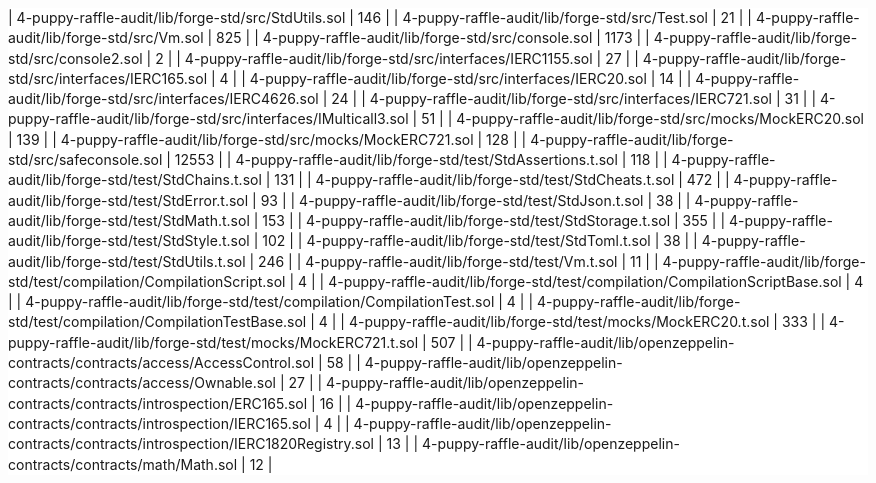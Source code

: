 | 4-puppy-raffle-audit/lib/forge-std/src/StdUtils.sol | 146 |
| 4-puppy-raffle-audit/lib/forge-std/src/Test.sol | 21 |
| 4-puppy-raffle-audit/lib/forge-std/src/Vm.sol | 825 |
| 4-puppy-raffle-audit/lib/forge-std/src/console.sol | 1173 |
| 4-puppy-raffle-audit/lib/forge-std/src/console2.sol | 2 |
| 4-puppy-raffle-audit/lib/forge-std/src/interfaces/IERC1155.sol | 27 |
| 4-puppy-raffle-audit/lib/forge-std/src/interfaces/IERC165.sol | 4 |
| 4-puppy-raffle-audit/lib/forge-std/src/interfaces/IERC20.sol | 14 |
| 4-puppy-raffle-audit/lib/forge-std/src/interfaces/IERC4626.sol | 24 |
| 4-puppy-raffle-audit/lib/forge-std/src/interfaces/IERC721.sol | 31 |
| 4-puppy-raffle-audit/lib/forge-std/src/interfaces/IMulticall3.sol | 51 |
| 4-puppy-raffle-audit/lib/forge-std/src/mocks/MockERC20.sol | 139 |
| 4-puppy-raffle-audit/lib/forge-std/src/mocks/MockERC721.sol | 128 |
| 4-puppy-raffle-audit/lib/forge-std/src/safeconsole.sol | 12553 |
| 4-puppy-raffle-audit/lib/forge-std/test/StdAssertions.t.sol | 118 |
| 4-puppy-raffle-audit/lib/forge-std/test/StdChains.t.sol | 131 |
| 4-puppy-raffle-audit/lib/forge-std/test/StdCheats.t.sol | 472 |
| 4-puppy-raffle-audit/lib/forge-std/test/StdError.t.sol | 93 |
| 4-puppy-raffle-audit/lib/forge-std/test/StdJson.t.sol | 38 |
| 4-puppy-raffle-audit/lib/forge-std/test/StdMath.t.sol | 153 |
| 4-puppy-raffle-audit/lib/forge-std/test/StdStorage.t.sol | 355 |
| 4-puppy-raffle-audit/lib/forge-std/test/StdStyle.t.sol | 102 |
| 4-puppy-raffle-audit/lib/forge-std/test/StdToml.t.sol | 38 |
| 4-puppy-raffle-audit/lib/forge-std/test/StdUtils.t.sol | 246 |
| 4-puppy-raffle-audit/lib/forge-std/test/Vm.t.sol | 11 |
| 4-puppy-raffle-audit/lib/forge-std/test/compilation/CompilationScript.sol | 4 |
| 4-puppy-raffle-audit/lib/forge-std/test/compilation/CompilationScriptBase.sol | 4 |
| 4-puppy-raffle-audit/lib/forge-std/test/compilation/CompilationTest.sol | 4 |
| 4-puppy-raffle-audit/lib/forge-std/test/compilation/CompilationTestBase.sol | 4 |
| 4-puppy-raffle-audit/lib/forge-std/test/mocks/MockERC20.t.sol | 333 |
| 4-puppy-raffle-audit/lib/forge-std/test/mocks/MockERC721.t.sol | 507 |
| 4-puppy-raffle-audit/lib/openzeppelin-contracts/contracts/access/AccessControl.sol | 58 |
| 4-puppy-raffle-audit/lib/openzeppelin-contracts/contracts/access/Ownable.sol | 27 |
| 4-puppy-raffle-audit/lib/openzeppelin-contracts/contracts/introspection/ERC165.sol | 16 |
| 4-puppy-raffle-audit/lib/openzeppelin-contracts/contracts/introspection/IERC165.sol | 4 |
| 4-puppy-raffle-audit/lib/openzeppelin-contracts/contracts/introspection/IERC1820Registry.sol | 13 |
| 4-puppy-raffle-audit/lib/openzeppelin-contracts/contracts/math/Math.sol | 12 |